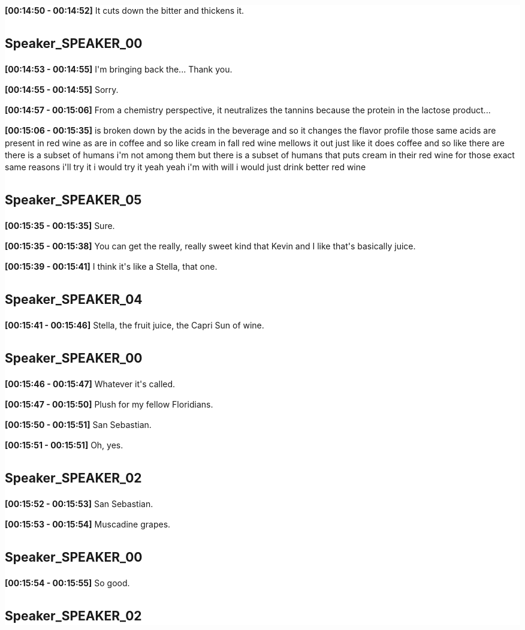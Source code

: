 **[00:14:50 - 00:14:52]** It cuts down the bitter and thickens it.


## Speaker_SPEAKER_00

**[00:14:53 - 00:14:55]** I'm bringing back the... Thank you.

**[00:14:55 - 00:14:55]** Sorry.

**[00:14:57 - 00:15:06]** From a chemistry perspective, it neutralizes the tannins because the protein in the lactose product...

**[00:15:06 - 00:15:35]** is broken down by the acids in the beverage and so it changes the flavor profile those same acids are present in red wine as are in coffee and so like cream in fall red wine mellows it out just like it does coffee and so like there are there is a subset of humans i'm not among them but there is a subset of humans that puts cream in their red wine for those exact same reasons i'll try it i would try it yeah yeah i'm with will i would just drink better red wine


## Speaker_SPEAKER_05

**[00:15:35 - 00:15:35]** Sure.

**[00:15:35 - 00:15:38]** You can get the really, really sweet kind that Kevin and I like that's basically juice.

**[00:15:39 - 00:15:41]** I think it's like a Stella, that one.


## Speaker_SPEAKER_04

**[00:15:41 - 00:15:46]** Stella, the fruit juice, the Capri Sun of wine.


## Speaker_SPEAKER_00

**[00:15:46 - 00:15:47]** Whatever it's called.

**[00:15:47 - 00:15:50]** Plush for my fellow Floridians.

**[00:15:50 - 00:15:51]** San Sebastian.

**[00:15:51 - 00:15:51]** Oh, yes.


## Speaker_SPEAKER_02

**[00:15:52 - 00:15:53]** San Sebastian.

**[00:15:53 - 00:15:54]** Muscadine grapes.


## Speaker_SPEAKER_00

**[00:15:54 - 00:15:55]** So good.


## Speaker_SPEAKER_02

